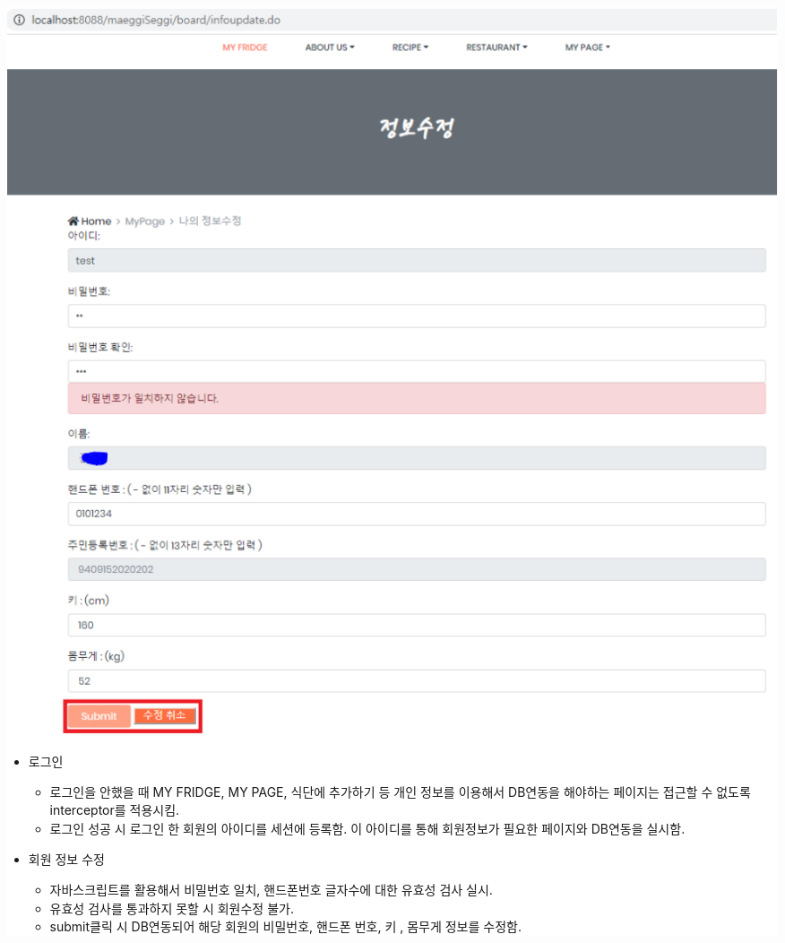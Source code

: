 ![image-20200217210645038](images/image-20200217210645038.png)

- 로그인
  - 로그인을 안했을 때 MY FRIDGE, MY PAGE, 식단에 추가하기 등 개인 정보를 이용해서 DB연동을 해야하는 페이지는 접근할 수 없도록 interceptor를 적용시킴.
  - 로그인 성공 시 로그인 한 회원의 아이디를 세션에 등록함. 이 아이디를 통해 회원정보가 필요한 페이지와 DB연동을 실시함. 

- 회원 정보 수정
  - 자바스크립트를 활용해서 비밀번호 일치, 핸드폰번호 글자수에 대한 유효성 검사 실시.
  - 유효성 검사를 통과하지 못할 시 회원수정 불가.
  - submit클릭 시 DB연동되어 해당 회원의 비밀번호, 핸드폰 번호, 키 , 몸무게 정보를 수정함.
